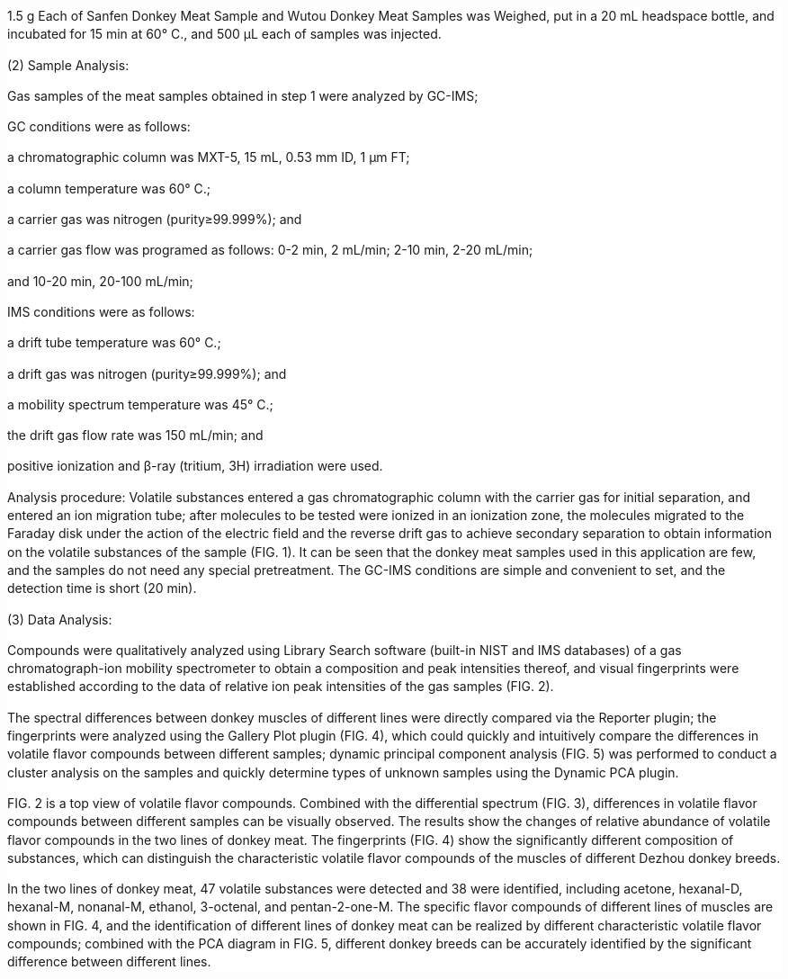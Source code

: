 1.5 g Each of Sanfen Donkey Meat Sample and Wutou Donkey Meat Samples was Weighed, put in a 20 mL headspace bottle, and incubated for 15 min at 60° C., and 500 μL each of samples was injected.

(2) Sample Analysis:

Gas samples of the meat samples obtained in step 1 were analyzed by GC-IMS;

GC conditions were as follows:

a chromatographic column was MXT-5, 15 mL, 0.53 mm ID, 1 μm FT;

a column temperature was 60° C.;

a carrier gas was nitrogen (purity≥99.999%); and

a carrier gas flow was programed as follows: 0-2 min, 2 mL/min; 2-10 min, 2-20 mL/min;

and 10-20 min, 20-100 mL/min;

IMS conditions were as follows:

a drift tube temperature was 60° C.;

a drift gas was nitrogen (purity≥99.999%); and

a mobility spectrum temperature was 45° C.;

the drift gas flow rate was 150 mL/min; and

positive ionization and β-ray (tritium, 3H) irradiation were used.

Analysis procedure: Volatile substances entered a gas chromatographic column with the carrier gas for initial separation, and entered an ion migration tube; after molecules to be tested were ionized in an ionization zone, the molecules migrated to the Faraday disk under the action of the electric field and the reverse drift gas to achieve secondary separation to obtain information on the volatile substances of the sample (FIG. 1). It can be seen that the donkey meat samples used in this application are few, and the samples do not need any special pretreatment. The GC-IMS conditions are simple and convenient to set, and the detection time is short (20 min).

(3) Data Analysis:

Compounds were qualitatively analyzed using Library Search software (built-in NIST and IMS databases) of a gas chromatograph-ion mobility spectrometer to obtain a composition and peak intensities thereof, and visual fingerprints were established according to the data of relative ion peak intensities of the gas samples (FIG. 2).

The spectral differences between donkey muscles of different lines were directly compared via the Reporter plugin; the fingerprints were analyzed using the Gallery Plot plugin (FIG. 4), which could quickly and intuitively compare the differences in volatile flavor compounds between different samples; dynamic principal component analysis (FIG. 5) was performed to conduct a cluster analysis on the samples and quickly determine types of unknown samples using the Dynamic PCA plugin.

FIG. 2 is a top view of volatile flavor compounds. Combined with the differential spectrum (FIG. 3), differences in volatile flavor compounds between different samples can be visually observed. The results show the changes of relative abundance of volatile flavor compounds in the two lines of donkey meat. The fingerprints (FIG. 4) show the significantly different composition of substances, which can distinguish the characteristic volatile flavor compounds of the muscles of different Dezhou donkey breeds.

In the two lines of donkey meat, 47 volatile substances were detected and 38 were identified, including acetone, hexanal-D, hexanal-M, nonanal-M, ethanol, 3-octenal, and pentan-2-one-M. The specific flavor compounds of different lines of muscles are shown in FIG. 4, and the identification of different lines of donkey meat can be realized by different characteristic volatile flavor compounds; combined with the PCA diagram in FIG. 5, different donkey breeds can be accurately identified by the significant difference between different lines.
